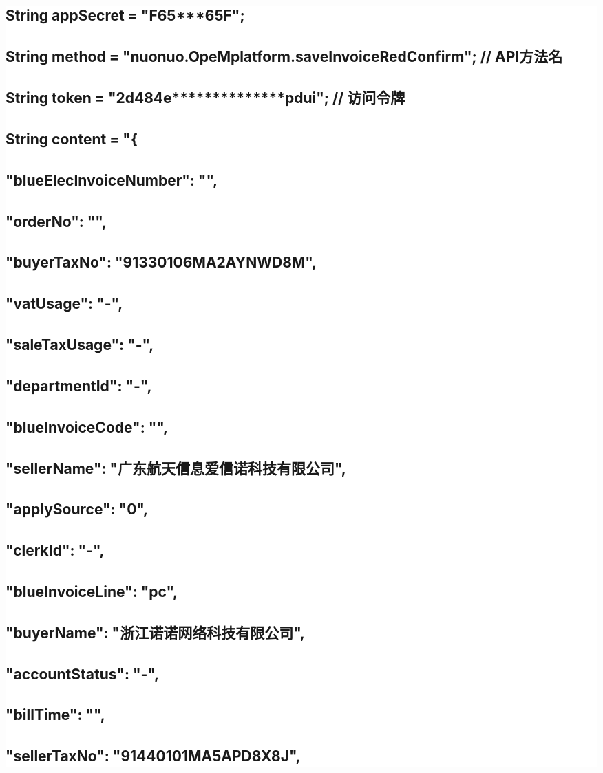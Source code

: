 ## String appSecret = "F65***65F";

## String method = "nuonuo.OpeMplatform.saveInvoiceRedConfirm"; // API方法名

## String token = "2d484e**************pdui"; // 访问令牌

## String content = "{

## \"blueElecInvoiceNumber\": \"\",


## \"orderNo\": \"\",

## \"buyerTaxNo\": \"91330106MA2AYNWD8M\",

## \"vatUsage\": \"-\",

## \"saleTaxUsage\": \"-\",

## \"departmentId\": \"-\",

## \"blueInvoiceCode\": \"\",

## \"sellerName\": \"广东航天信息爱信诺科技有限公司\",

## \"applySource\": \"0\",

## \"clerkId\": \"-\",

## \"blueInvoiceLine\": \"pc\",

## \"buyerName\": \"浙江诺诺网络科技有限公司\",

## \"accountStatus\": \"-\",

## \"billTime\": \"\",

## \"sellerTaxNo\": \"91440101MA5APD8X8J\",
